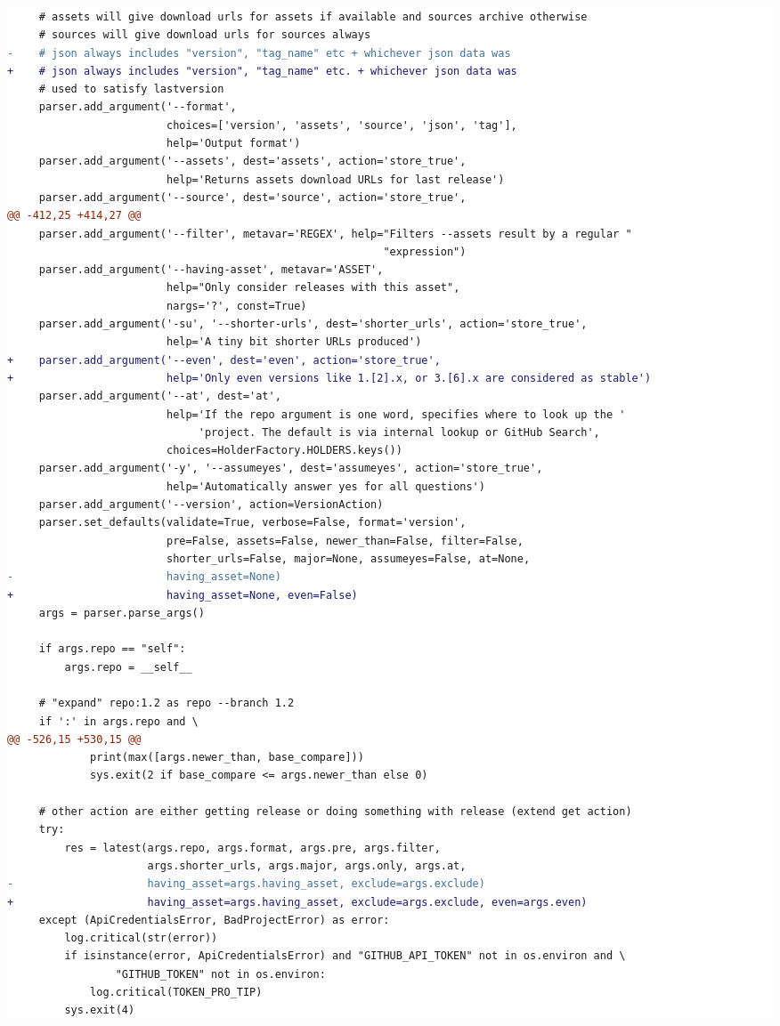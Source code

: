 ```diff
     # assets will give download urls for assets if available and sources archive otherwise
     # sources will give download urls for sources always
-    # json always includes "version", "tag_name" etc + whichever json data was
+    # json always includes "version", "tag_name" etc. + whichever json data was
     # used to satisfy lastversion
     parser.add_argument('--format',
                         choices=['version', 'assets', 'source', 'json', 'tag'],
                         help='Output format')
     parser.add_argument('--assets', dest='assets', action='store_true',
                         help='Returns assets download URLs for last release')
     parser.add_argument('--source', dest='source', action='store_true',
@@ -412,25 +414,27 @@
     parser.add_argument('--filter', metavar='REGEX', help="Filters --assets result by a regular "
                                                           "expression")
     parser.add_argument('--having-asset', metavar='ASSET',
                         help="Only consider releases with this asset",
                         nargs='?', const=True)
     parser.add_argument('-su', '--shorter-urls', dest='shorter_urls', action='store_true',
                         help='A tiny bit shorter URLs produced')
+    parser.add_argument('--even', dest='even', action='store_true',
+                        help='Only even versions like 1.[2].x, or 3.[6].x are considered as stable')
     parser.add_argument('--at', dest='at',
                         help='If the repo argument is one word, specifies where to look up the '
                              'project. The default is via internal lookup or GitHub Search',
                         choices=HolderFactory.HOLDERS.keys())
     parser.add_argument('-y', '--assumeyes', dest='assumeyes', action='store_true',
                         help='Automatically answer yes for all questions')
     parser.add_argument('--version', action=VersionAction)
     parser.set_defaults(validate=True, verbose=False, format='version',
                         pre=False, assets=False, newer_than=False, filter=False,
                         shorter_urls=False, major=None, assumeyes=False, at=None,
-                        having_asset=None)
+                        having_asset=None, even=False)
     args = parser.parse_args()
 
     if args.repo == "self":
         args.repo = __self__
 
     # "expand" repo:1.2 as repo --branch 1.2
     if ':' in args.repo and \
@@ -526,15 +530,15 @@
             print(max([args.newer_than, base_compare]))
             sys.exit(2 if base_compare <= args.newer_than else 0)
      
     # other action are either getting release or doing something with release (extend get action)
     try:
         res = latest(args.repo, args.format, args.pre, args.filter,
                      args.shorter_urls, args.major, args.only, args.at,
-                     having_asset=args.having_asset, exclude=args.exclude)
+                     having_asset=args.having_asset, exclude=args.exclude, even=args.even)
     except (ApiCredentialsError, BadProjectError) as error:
         log.critical(str(error))
         if isinstance(error, ApiCredentialsError) and "GITHUB_API_TOKEN" not in os.environ and \
                 "GITHUB_TOKEN" not in os.environ:
             log.critical(TOKEN_PRO_TIP)
         sys.exit(4)
```
